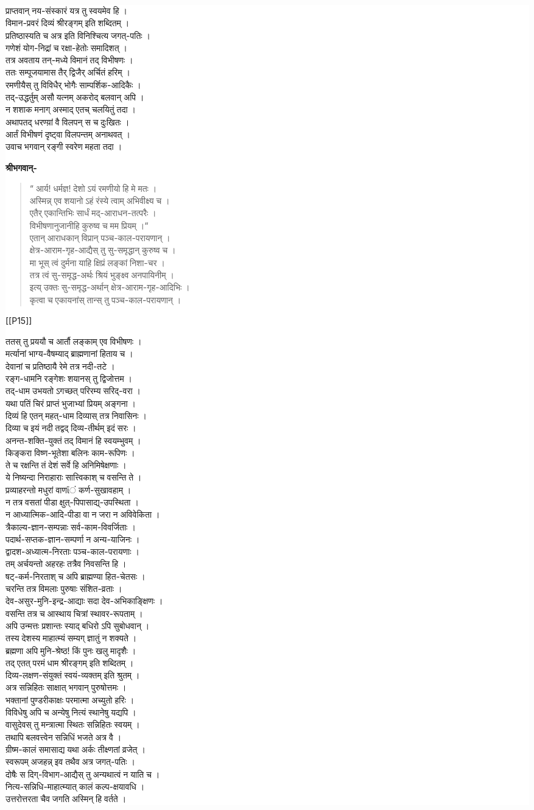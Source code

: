 प्राप्तवान् नय-संस्कारं यत्र तु स्वयमेव हि ।  
विमान-प्रवरं दिव्यं श्रीरङ्गम् इति शब्दितम् ।  
प्रतिष्ठास्यति च अत्र इति विनिश्चित्य जगत्-पतिः ।  
गणेशं योग-निद्रां च रक्षा-हेतोः समादिशत् ।  
तत्र अवताय तन्-मध्ये विमानं तद् विभीषणः ।  
ततः सम्पूजयामास तैर् द्विजैर् अर्चितं हरिम् ।  
रमणीयैस् तु विविधैर् भोगैः साम्पर्शिक-आदिकैः ।  
तद्-उद्धर्तुम् असौ यत्नम् अकरोद् बलवान् अपि ।  
न शशाक मनाग् अस्माद् एतच् चलयितुं तदा ।  
अथापतद् धरण्य़ां वै विलपन् स च दुःखितः ।  
आर्तं विभीषणं दृष्ट्वा विलपन्तम् अनाथवत् ।  
उवाच भगवान् रङ्गी स्वरेण महता तदा ।

**श्रीभगवान्-**  
> “ आर्य! धर्मज्ञ! देशो ऽयं रमणीयो हि मे मतः ।  
> अस्मिन्न् एव शयानो ऽहं रंस्ये त्वाम् अभिवीक्ष्य च ।  
> एतैर् एकान्तिभिः सार्धं मद्-आराधन-तत्परैः ।  
> विभीषणानुजानीहि कुरुष्व च मम प्रियम् ।“  
> एतान् आराधकान् विप्रान् पञ्च-काल-परायणान् ।  
> क्षेत्र-आराम-गृह-आद्यैस् तु सु-समृद्धान् कुरुष्व च ।  
> मा भूस् त्वं दुर्मना याहि क्षिप्रं लङ्कां निशा-चर ।  
> तत्र त्वं सु-समृद्ध-अर्थः श्रियं भुङ्क्ष्व अनपायिनीम् ।  
> इत्य् उक्तः सु-समृद्ध-अर्थान् क्षेत्र-आराम-गृह-आदिभिः ।  
> कृत्वा च एकायनांस् तान्स् तु पञ्च-काल-परायणान् ।

[[P15]]

ततस् तु प्रययौ च आर्तौ लङ्काम् एव विभीषणः ।  
मर्त्यानां भाग्य-वैषम्याद् ब्राह्मणानां हिताय च ।  
देवानां च प्रतिष्ठायै रेमे तत्र नदी-तटे ।  
रङ्ग-धामनि रङ्गेशः शयानस् तु द्विजोत्तम ।  
तद्-धाम उभयतो ऽगच्छत् परिरम्य सरिद्-वरा ।  
यथा पतिं चिरं प्राप्तं भुजाभ्यां प्रियम् अङ्गना ।  
दिव्यं हि एतन् महत्-धाम दिव्यास् तत्र निवासिनः ।  
दिव्या च इयं नदी तद्वद् दिव्य-तीर्थम् इदं सरः ।  
अनन्त-शक्ति-युक्तं तद् विमानं हि स्वयम्भुवम् ।  
किङ्करा विष्ण-भूतेशा बलिनः काम-रूपिणः ।  
ते च रक्षन्ति तं देशं सर्वे हि अनिमिषेक्षणाः ।  
ये निष्यन्दा निराहाराः सात्त्विकाश् च वसन्ति ते ।  
प्रव्याहरन्तो मधुरां वाणῑं कर्ण-सुखावहाम् ।  
न तत्र वसतां पीडा क्षुत्-पिपासाद्य्-उपस्थिता ।  
न आध्यात्मिक-आदि-पीडा वा न जरा न अविवेकिता ।  
त्रैकाल्य-ज्ञान-सम्पन्नाः सर्व-काम-विवर्जिताः ।  
पदार्थ-सप्तक-ज्ञान-सम्पर्णा न अन्य-याजिनः ।  
द्वादश-अध्यात्म-निरताः पञ्च-काल-परायणाः ।  
तम् अर्चयन्तो अहरहः तत्रैव निवसन्ति हि ।  
षट्-कर्म-निरताश् च अपि ब्राह्मण्या हित-चेतसः ।  
चरन्ति तत्र विमलाः पुरुषाः संशित-व्रताः ।  
देव-असुर-मुनि-इन्द्र-आद्याः सदा देव-अभिकाङ्क्षिणः ।  
वसन्ति तत्र च आस्थाय चित्रां स्थावर-रूपताम् ।  
अपि उन्मत्तः प्रशान्तः स्याद् बधिरो ऽपि सुबोधवान् ।  
तस्य देशस्य माहात्म्यं सम्यग् ज्ञातुं न शक्यते ।  
ब्रह्मणा अपि मुनि-श्रेष्ठ! किं पुनः खलु मादृशैः ।  
तद् एतत् परमं धाम श्रीरङ्गम् इति शब्दितम् ।  
दिव्य-लक्षण-संयुक्तं स्वयं-व्यक्तम् इति श्रुतम् ।  
अत्र सन्निहितः साक्षात् भगवान् पुरुषोत्तमः ।  
भक्तानां पुण्डरीकाक्षः परमात्मा अच्युतो हरिः ।  
विविधेषु अपि च अन्येषु नित्यं स्थानेषु यद्यपि ।  
वासुदेवस् तु मन्त्रात्मा स्थितः सन्निहितः स्वयम् ।  
तथापि बलवत्त्वेन सन्निधिं भजते अत्र वै ।  
ग्रीष्म-कालं समासाद्य यथा अर्कः तीक्ष्णतां व्रजेत् ।  
स्वरूपम् अजहन्न् इव तथैव अत्र जगत्-पतिः ।  
दोषैः स दिग्-विभाग-आद्यैस् तु अन्यथात्वं न याति च ।  
नित्य-सन्निधि-माहात्म्यात् कालं कल्प-क्षयावधि ।  
उत्तरोत्तरता चैव जगति अस्मिन् हि वर्तते ।  